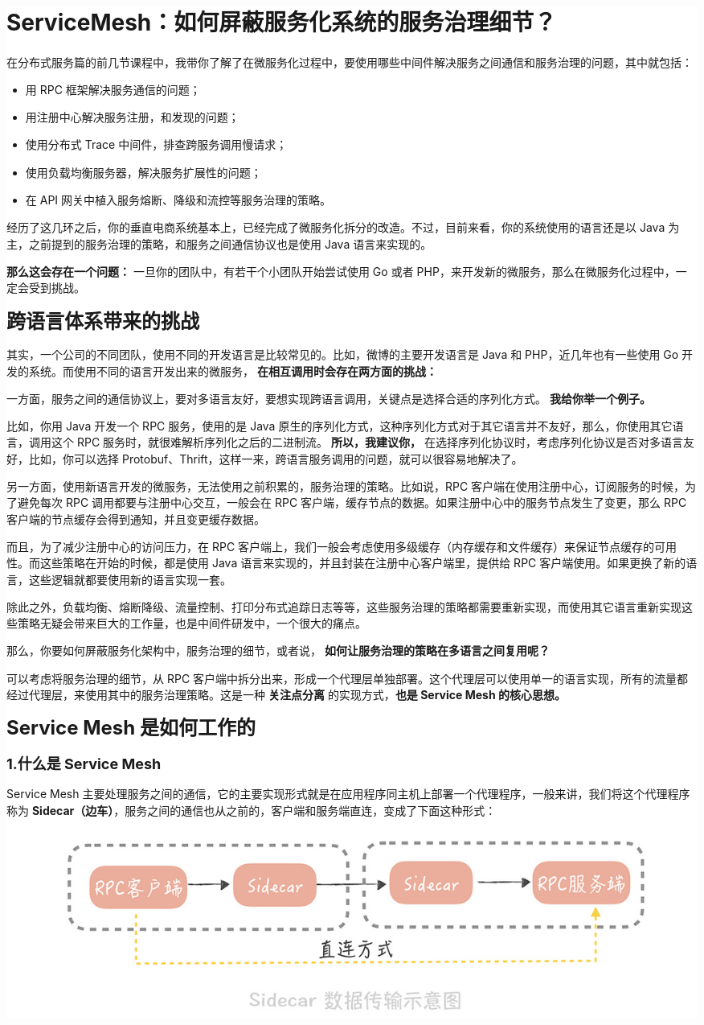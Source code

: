 # ServiceMesh：如何屏蔽服务化系统的服务治理细节？

在分布式服务篇的前几节课程中，我带你了解了在微服务化过程中，要使用哪些中间件解决服务之间通信和服务治理的问题，其中就包括：

- 用 RPC 框架解决服务通信的问题；

- 用注册中心解决服务注册，和发现的问题；

- 使用分布式 Trace 中间件，排查跨服务调用慢请求；

- 使用负载均衡服务器，解决服务扩展性的问题；

- 在 API 网关中植入服务熔断、降级和流控等服务治理的策略。

经历了这几环之后，你的垂直电商系统基本上，已经完成了微服务化拆分的改造。不过，目前来看，你的系统使用的语言还是以 Java 为主，之前提到的服务治理的策略，和服务之间通信协议也是使用 Java 语言来实现的。

**那么这会存在一个问题：** 一旦你的团队中，有若干个小团队开始尝试使用 Go 或者 PHP，来开发新的微服务，那么在微服务化过程中，一定会受到挑战。

<font size=5>**跨语言体系带来的挑战**</font>


其实，一个公司的不同团队，使用不同的开发语言是比较常见的。比如，微博的主要开发语言是 Java 和 PHP，近几年也有一些使用 Go 开发的系统。而使用不同的语言开发出来的微服务， **在相互调用时会存在两方面的挑战：**

一方面，服务之间的通信协议上，要对多语言友好，要想实现跨语言调用，关键点是选择合适的序列化方式。 **我给你举一个例子。**

比如，你用 Java 开发一个 RPC 服务，使用的是 Java 原生的序列化方式，这种序列化方式对于其它语言并不友好，那么，你使用其它语言，调用这个 RPC 服务时，就很难解析序列化之后的二进制流。 **所以，我建议你，** 在选择序列化协议时，考虑序列化协议是否对多语言友好，比如，你可以选择 Protobuf、Thrift，这样一来，跨语言服务调用的问题，就可以很容易地解决了。

另一方面，使用新语言开发的微服务，无法使用之前积累的，服务治理的策略。比如说，RPC 客户端在使用注册中心，订阅服务的时候，为了避免每次 RPC 调用都要与注册中心交互，一般会在 RPC 客户端，缓存节点的数据。如果注册中心中的服务节点发生了变更，那么 RPC 客户端的节点缓存会得到通知，并且变更缓存数据。

而且，为了减少注册中心的访问压力，在 RPC 客户端上，我们一般会考虑使用多级缓存（内存缓存和文件缓存）来保证节点缓存的可用性。而这些策略在开始的时候，都是使用 Java 语言来实现的，并且封装在注册中心客户端里，提供给 RPC 客户端使用。如果更换了新的语言，这些逻辑就都要使用新的语言实现一套。

除此之外，负载均衡、熔断降级、流量控制、打印分布式追踪日志等等，这些服务治理的策略都需要重新实现，而使用其它语言重新实现这些策略无疑会带来巨大的工作量，也是中间件研发中，一个很大的痛点。

那么，你要如何屏蔽服务化架构中，服务治理的细节，或者说， **如何让服务治理的策略在多语言之间复用呢？**

可以考虑将服务治理的细节，从 RPC 客户端中拆分出来，形成一个代理层单独部署。这个代理层可以使用单一的语言实现，所有的流量都经过代理层，来使用其中的服务治理策略。这是一种 **关注点分离** 的实现方式，**也是 Service Mesh 的核心思想。**

<font size=5>**Service Mesh 是如何工作的**</font>


<font size=4>**1.什么是 Service Mesh**</font>


Service Mesh 主要处理服务之间的通信，它的主要实现形式就是在应用程序同主机上部署一个代理程序，一般来讲，我们将这个代理程序称为 **Sidecar（边车）**，服务之间的通信也从之前的，客户端和服务端直连，变成了下面这种形式：

![img](./assets/833f4c8daea04104dfa5566715642c1b.jpg)
